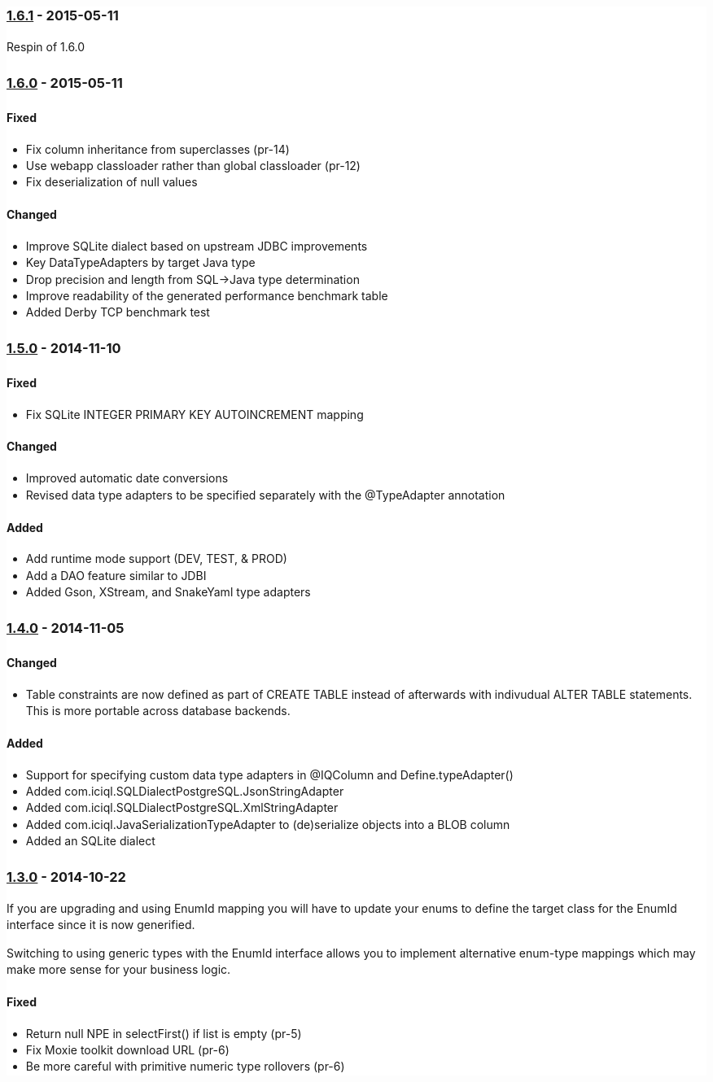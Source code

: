 ### [1.6.1] - 2015-05-11
Respin of 1.6.0

### [1.6.0] - 2015-05-11
#### Fixed
- Fix column inheritance from superclasses (pr-14)
- Use webapp classloader rather than global classloader (pr-12)
- Fix deserialization of null values

#### Changed
- Improve SQLite dialect based on upstream JDBC improvements
- Key DataTypeAdapters by target Java type
- Drop precision and length from SQL->Java type determination
- Improve readability of the generated performance benchmark table
- Added Derby TCP benchmark test

### [1.5.0] - 2014-11-10
#### Fixed
- Fix SQLite INTEGER PRIMARY KEY AUTOINCREMENT mapping

#### Changed
- Improved automatic date conversions
- Revised data type adapters to be specified separately with the @TypeAdapter annotation

#### Added
- Add runtime mode support (DEV, TEST, & PROD)
- Add a DAO feature similar to JDBI
- Added Gson, XStream, and SnakeYaml type adapters

### [1.4.0] - 2014-11-05
#### Changed
- Table constraints are now defined as part of CREATE TABLE instead of afterwards with indivudual ALTER TABLE statements. This is more portable across database backends.

#### Added
- Support for specifying custom data type adapters in @IQColumn and Define.typeAdapter()
- Added com.iciql.SQLDialectPostgreSQL.JsonStringAdapter
- Added com.iciql.SQLDialectPostgreSQL.XmlStringAdapter
- Added com.iciql.JavaSerializationTypeAdapter to (de)serialize objects into a BLOB column
- Added an SQLite dialect

### [1.3.0] - 2014-10-22

If you are upgrading and using EnumId mapping you will have to update your enums to define the target class for the EnumId interface since it is now generified.

Switching to using generic types with the EnumId interface allows you to implement alternative enum-type mappings which may make more sense for your business logic.

#### Fixed
- Return null NPE in selectFirst() if list is empty (pr-5)
- Fix Moxie toolkit download URL (pr-6)
- Be more careful with primitive numeric type rollovers (pr-6)


[unreleased]: https://github.com/gitblit/iciql/compare/release-2.1.1...HEAD
[2.1.1]: https://github.com/gitblit/iciql/compare/release-2.1.0...release-2.1.1
[2.1.0]: https://github.com/gitblit/iciql/compare/release-2.0.0...release-2.1.0
[2.0.0]: https://github.com/gitblit/iciql/compare/v1.6.5...release-2.0.0
[1.6.5]: https://github.com/gitblit/iciql/compare/v1.6.4...v1.6.5
[1.6.4]: https://github.com/gitblit/iciql/compare/v1.6.3...v1.6.4
[1.6.3]: https://github.com/gitblit/iciql/compare/v1.6.2...v1.6.3
[1.6.2]: https://github.com/gitblit/iciql/compare/v1.6.1...v1.6.2
[1.6.1]: https://github.com/gitblit/iciql/compare/v1.6.0...v1.6.1
[1.6.0]: https://github.com/gitblit/iciql/compare/v1.5.0...v1.6.0
[1.5.0]: https://github.com/gitblit/iciql/compare/v1.4.0...v1.5.0
[1.4.0]: https://github.com/gitblit/iciql/compare/v1.3.0...v1.4.0
[1.3.0]: https://github.com/gitblit/iciql/compare/v1.2.0...v1.3.0
[1.2.0]: https://github.com/gitblit/iciql/compare/v1.1.0...v1.2.0
[1.1.0]: https://github.com/gitblit/iciql/compare/v1.0.0...v1.1.0
[1.0.0]: https://github.com/gitblit/iciql/compare/v0.7.10...v1.0.0
[0.7.10]: https://github.com/gitblit/iciql/compare/v0.7.9...v0.7.10
[0.7.9]: https://github.com/gitblit/iciql/compare/v0.7.8...v0.7.9
[0.7.8]: https://github.com/gitblit/iciql/compare/v0.7.7...v0.7.8
[0.7.7]: https://github.com/gitblit/iciql/compare/v0.7.6...v0.7.7
[0.7.6]: https://github.com/gitblit/iciql/compare/v0.7.5...v0.7.6
[0.7.5]: https://github.com/gitblit/iciql/compare/v0.7.4...v0.7.5
[0.7.4]: https://github.com/gitblit/iciql/compare/v0.7.3...v0.7.4
[0.7.3]: https://github.com/gitblit/iciql/compare/v0.7.2...v0.7.3
[0.7.2]: https://github.com/gitblit/iciql/compare/v0.7.1...v0.7.2
[0.7.1]: https://github.com/gitblit/iciql/compare/v0.7.0...v0.7.1
[0.7.0]: https://github.com/gitblit/iciql/compare/v0.6.6...v0.7.0
[0.6.6]: https://github.com/gitblit/iciql/compare/v0.6.5...v0.6.6
[0.6.5]: https://github.com/gitblit/iciql/compare/v0.6.4...v0.6.5
[0.6.4]: https://github.com/gitblit/iciql/compare/v0.6.3...v0.6.4
[0.6.3]: https://github.com/gitblit/iciql/compare/v0.6.2...v0.6.3
[0.6.2]: https://github.com/gitblit/iciql/compare/v0.5.0...v0.6.2